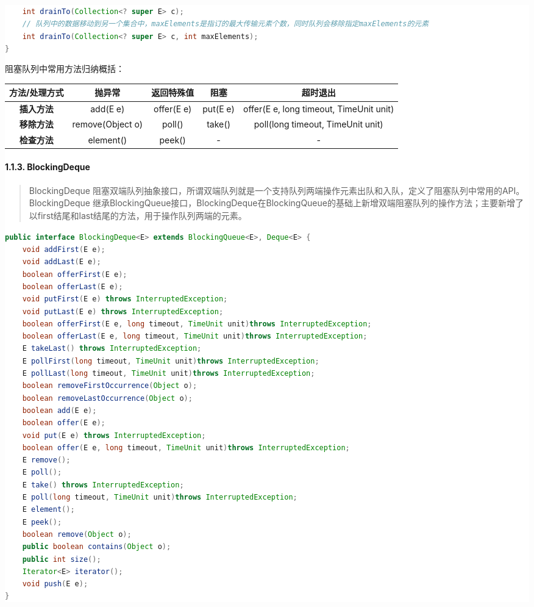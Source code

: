 ```java
    int drainTo(Collection<? super E> c);
    // 队列中的数据移动到另一个集合中，maxElements是指订的最大传输元素个数，同时队列会移除指定maxElements的元素
    int drainTo(Collection<? super E> c, int maxElements);
}
```

阻塞队列中常用方法归纳概括：

| **方法/处理方式** |   **抛异常**    | **返回特殊值** | **阻塞** |              **超时退出**              |
| :----------------: | :--------------: | :-------------: | :------: | :-------------------------------------: |
|   **插入方法**    |     add(E e)     |   offer(E e)    | put(E e) | offer(E e, long timeout, TimeUnit unit) |
|   **移除方法**    | remove(Object o) |     poll()      |  take()  |    poll(long timeout, TimeUnit unit)    |
|   **检查方法**    |    element()     |     peek()      |    -     |                    -                    |


#### 1.1.3. BlockingDeque
> BlockingDeque 阻塞双端队列抽象接口，所谓双端队列就是一个支持队列两端操作元素出队和入队，定义了阻塞队列中常用的API。
> BlockingDeque 继承BlockingQueue接口，BlockingDeque在BlockingQueue的基础上新增双端阻塞队列的操作方法；主要新增了以first结尾和last结尾的方法，用于操作队列两端的元素。

```java
public interface BlockingDeque<E> extends BlockingQueue<E>, Deque<E> {
    void addFirst(E e);
    void addLast(E e);
    boolean offerFirst(E e);
    boolean offerLast(E e);
    void putFirst(E e) throws InterruptedException;
    void putLast(E e) throws InterruptedException;
    boolean offerFirst(E e, long timeout, TimeUnit unit)throws InterruptedException;
    boolean offerLast(E e, long timeout, TimeUnit unit)throws InterruptedException;
    E takeLast() throws InterruptedException;
    E pollFirst(long timeout, TimeUnit unit)throws InterruptedException;
    E pollLast(long timeout, TimeUnit unit)throws InterruptedException;
    boolean removeFirstOccurrence(Object o);
    boolean removeLastOccurrence(Object o);
    boolean add(E e);
    boolean offer(E e);
    void put(E e) throws InterruptedException;
    boolean offer(E e, long timeout, TimeUnit unit)throws InterruptedException;
    E remove();
    E poll();
    E take() throws InterruptedException;
    E poll(long timeout, TimeUnit unit)throws InterruptedException;
    E element();
    E peek();
    boolean remove(Object o);
    public boolean contains(Object o);
    public int size();
    Iterator<E> iterator();
    void push(E e);
}
```
